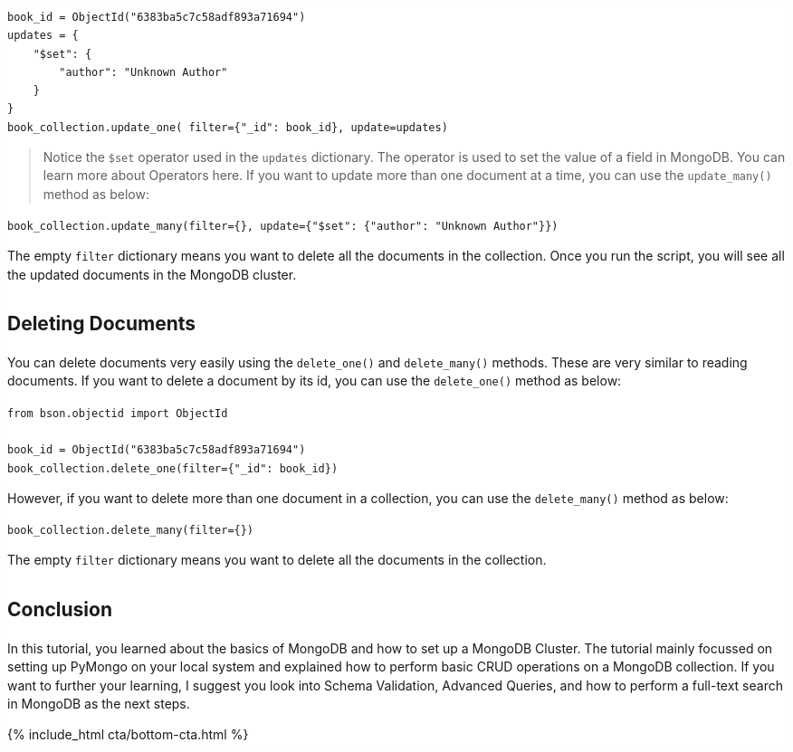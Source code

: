 ~~~{.python caption="main.py"}
book_id = ObjectId("6383ba5c7c58adf893a71694")
updates = {
    "$set": {
        "author": "Unknown Author"
    }
}
book_collection.update_one( filter={"_id": book_id}, update=updates)
~~~

> Notice the `$set` operator used in the `updates` dictionary. The operator is used to set the value of a field in MongoDB. You can learn more about Operators here.
If you want to update more than one document at a time, you can use the `update_many()` method as below:

~~~{.python caption="main.py"}
book_collection.update_many(filter={}, update={"$set": {"author": "Unknown Author"}})
~~~

The empty `filter` dictionary means you want to delete all the documents in the collection. Once you run the script, you will see all the updated documents in the MongoDB cluster.

## Deleting Documents

You can delete documents very easily using the `delete_one()` and `delete_many()` methods. These are very similar to reading documents.
If you want to delete a document by its id, you can use the `delete_one()` method as below:

~~~{.python caption="main.py"}
from bson.objectid import ObjectId

book_id = ObjectId("6383ba5c7c58adf893a71694")
book_collection.delete_one(filter={"_id": book_id})
~~~

However, if you want to delete more than one document in a collection, you can use the `delete_many()` method as below:

~~~{.python caption="main.py"}
book_collection.delete_many(filter={})
~~~

The empty `filter` dictionary means you want to delete all the documents in the collection.

## Conclusion

In this tutorial, you learned about the basics of MongoDB and how to set up a MongoDB Cluster. The tutorial mainly focussed on setting up PyMongo on your local system and explained how to perform basic CRUD operations on a MongoDB collection.
If you want to further your learning, I suggest you look into Schema Validation, Advanced Queries, and how to perform a full-text search in MongoDB as the next steps.

{% include_html cta/bottom-cta.html %}